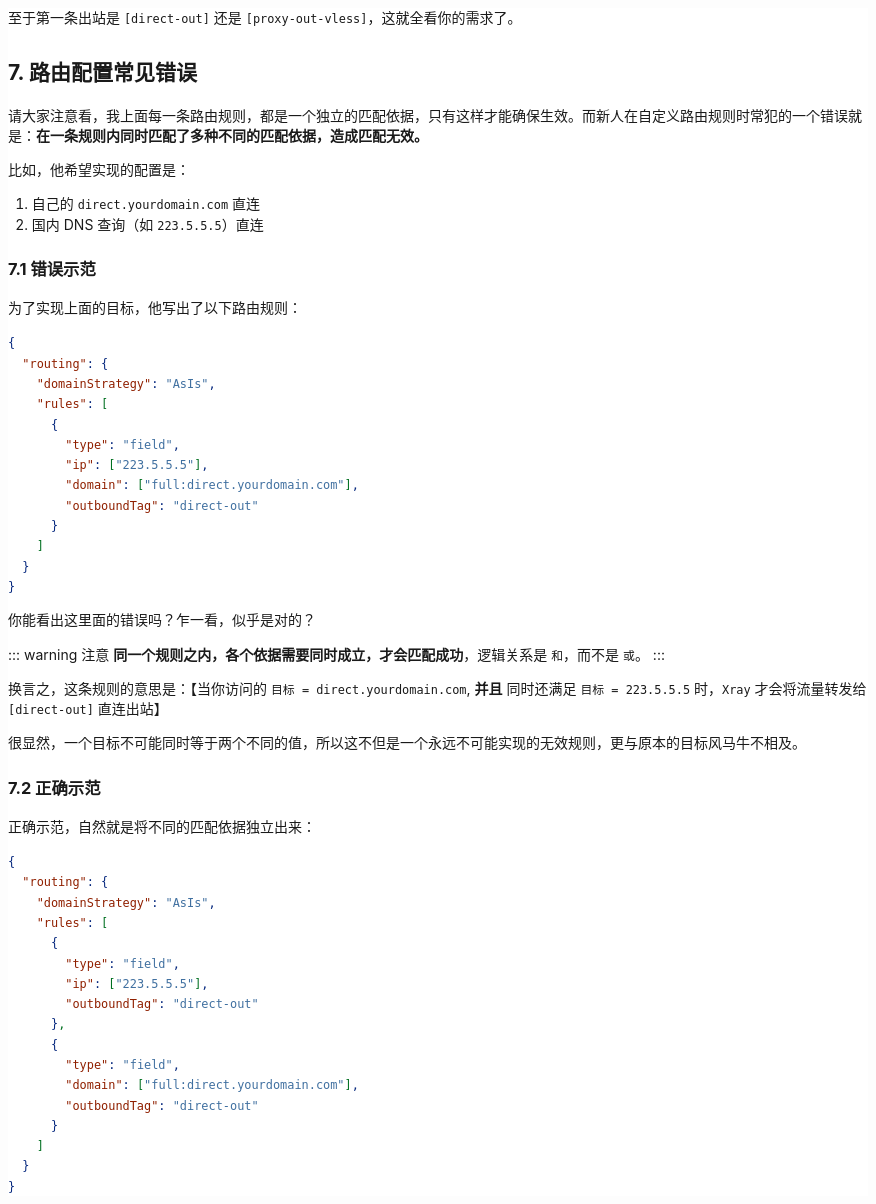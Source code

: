 至于第一条出站是 `[direct-out]` 还是 `[proxy-out-vless]`，这就全看你的需求了。

## 7. 路由配置常见错误

请大家注意看，我上面每一条路由规则，都是一个独立的匹配依据，只有这样才能确保生效。而新人在自定义路由规则时常犯的一个错误就是：**在一条规则内同时匹配了多种不同的匹配依据，造成匹配无效。**

比如，他希望实现的配置是：

1. 自己的 `direct.yourdomain.com` 直连
2. 国内 DNS 查询（如 `223.5.5.5`）直连

### 7.1 错误示范

为了实现上面的目标，他写出了以下路由规则：

```json
{
  "routing": {
    "domainStrategy": "AsIs",
    "rules": [
      {
        "type": "field",
        "ip": ["223.5.5.5"],
        "domain": ["full:direct.yourdomain.com"],
        "outboundTag": "direct-out"
      }
    ]
  }
}
```

你能看出这里面的错误吗？乍一看，似乎是对的？

::: warning 注意
**同一个规则之内，各个依据需要同时成立，才会匹配成功**，逻辑关系是 `和`，而不是 `或`。
:::

换言之，这条规则的意思是：【当你访问的 `目标 = direct.yourdomain.com`, **并且** 同时还满足 `目标 = 223.5.5.5` 时，`Xray` 才会将流量转发给 `[direct-out]` 直连出站】

很显然，一个目标不可能同时等于两个不同的值，所以这不但是一个永远不可能实现的无效规则，更与原本的目标风马牛不相及。

### 7.2 正确示范

正确示范，自然就是将不同的匹配依据独立出来：

```json
{
  "routing": {
    "domainStrategy": "AsIs",
    "rules": [
      {
        "type": "field",
        "ip": ["223.5.5.5"],
        "outboundTag": "direct-out"
      },
      {
        "type": "field",
        "domain": ["full:direct.yourdomain.com"],
        "outboundTag": "direct-out"
      }
    ]
  }
}
```

